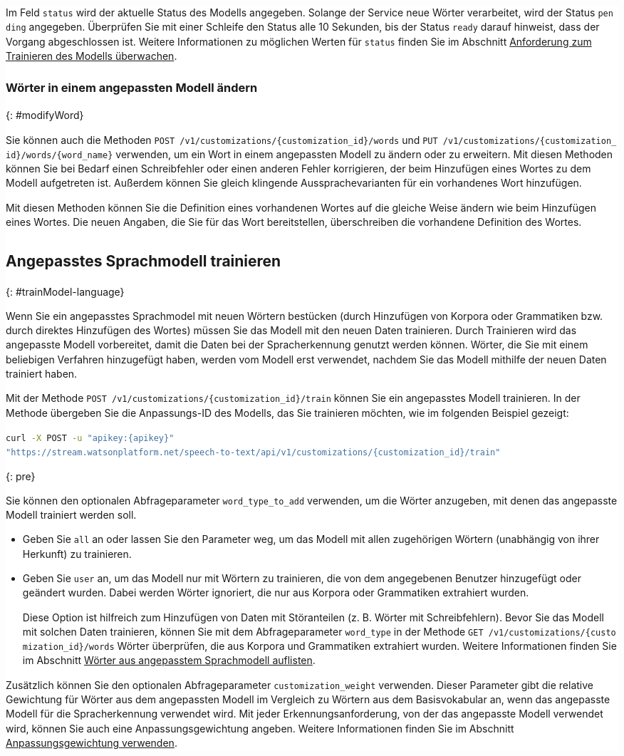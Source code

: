 Im Feld `status` wird der aktuelle Status des Modells angegeben. Solange der Service neue Wörter verarbeitet, wird der Status `pending` angegeben. Überprüfen Sie mit einer Schleife den Status alle 10 Sekunden, bis der Status `ready` darauf hinweist, dass der Vorgang abgeschlossen ist. Weitere Informationen zu möglichen Werten für `status` finden Sie im Abschnitt [Anforderung zum Trainieren des Modells überwachen](#monitorTraining-language).

### Wörter in einem angepassten Modell ändern
{: #modifyWord}

Sie können auch die Methoden `POST /v1/customizations/{customization_id}/words` und `PUT /v1/customizations/{customization_id}/words/{word_name}` verwenden, um ein Wort in einem angepassten Modell zu ändern oder zu erweitern. Mit diesen Methoden können Sie bei Bedarf einen Schreibfehler oder einen anderen Fehler korrigieren, der beim Hinzufügen eines Wortes zu dem Modell aufgetreten ist. Außerdem können Sie gleich klingende Aussprachevarianten für ein vorhandenes Wort hinzufügen.

Mit diesen Methoden können Sie die Definition eines vorhandenen Wortes auf die gleiche Weise ändern wie beim Hinzufügen eines Wortes. Die neuen Angaben, die Sie für das Wort bereitstellen, überschreiben die vorhandene Definition des Wortes.

## Angepasstes Sprachmodell trainieren
{: #trainModel-language}

Wenn Sie ein angepasstes Sprachmodel mit neuen Wörtern bestücken (durch Hinzufügen von Korpora oder Grammatiken bzw. durch direktes Hinzufügen des Wortes) müssen Sie das Modell mit den neuen Daten trainieren. Durch Trainieren wird das angepasste Modell vorbereitet, damit die Daten bei der Spracherkennung genutzt werden können. Wörter, die Sie mit einem beliebigen Verfahren hinzugefügt haben, werden vom Modell erst verwendet, nachdem Sie das Modell mithilfe der neuen Daten trainiert haben.

Mit der Methode `POST /v1/customizations/{customization_id}/train` können Sie ein angepasstes Modell trainieren. In der Methode übergeben Sie die Anpassungs-ID des Modells, das Sie trainieren möchten, wie im folgenden Beispiel gezeigt:

```bash
curl -X POST -u "apikey:{apikey}"
"https://stream.watsonplatform.net/speech-to-text/api/v1/customizations/{customization_id}/train"
```
{: pre}

Sie können den optionalen Abfrageparameter `word_type_to_add` verwenden, um die Wörter anzugeben, mit denen das angepasste Modell trainiert werden soll.

-   Geben Sie `all` an oder lassen Sie den Parameter weg, um das Modell mit allen zugehörigen Wörtern (unabhängig von ihrer Herkunft) zu trainieren.
-   Geben Sie `user` an, um das Modell nur mit Wörtern zu trainieren, die von dem angegebenen Benutzer hinzugefügt oder geändert wurden. Dabei werden Wörter ignoriert, die nur aus Korpora oder Grammatiken extrahiert wurden.

    Diese Option ist hilfreich zum Hinzufügen von Daten mit Störanteilen (z. B. Wörter mit Schreibfehlern). Bevor Sie das Modell mit solchen Daten trainieren, können Sie mit dem Abfrageparameter `word_type` in der Methode `GET /v1/customizations/{customization_id}/words` Wörter überprüfen, die aus Korpora und Grammatiken extrahiert wurden. Weitere Informationen finden Sie im Abschnitt [Wörter aus angepasstem Sprachmodell auflisten](/docs/services/speech-to-text/language-words.html#listWords).

Zusätzlich können Sie den optionalen Abfrageparameter `customization_weight` verwenden. Dieser Parameter gibt die relative Gewichtung für Wörter aus dem angepassten Modell im Vergleich zu Wörtern aus dem Basisvokabular an, wenn das angepasste Modell für die Spracherkennung verwendet wird. Mit jeder Erkennungsanforderung, von der das angepasste Modell verwendet wird, können Sie auch eine Anpassungsgewichtung angeben. Weitere Informationen finden Sie im Abschnitt [Anpassungsgewichtung verwenden](/docs/services/speech-to-text/language-use.html#weight).
